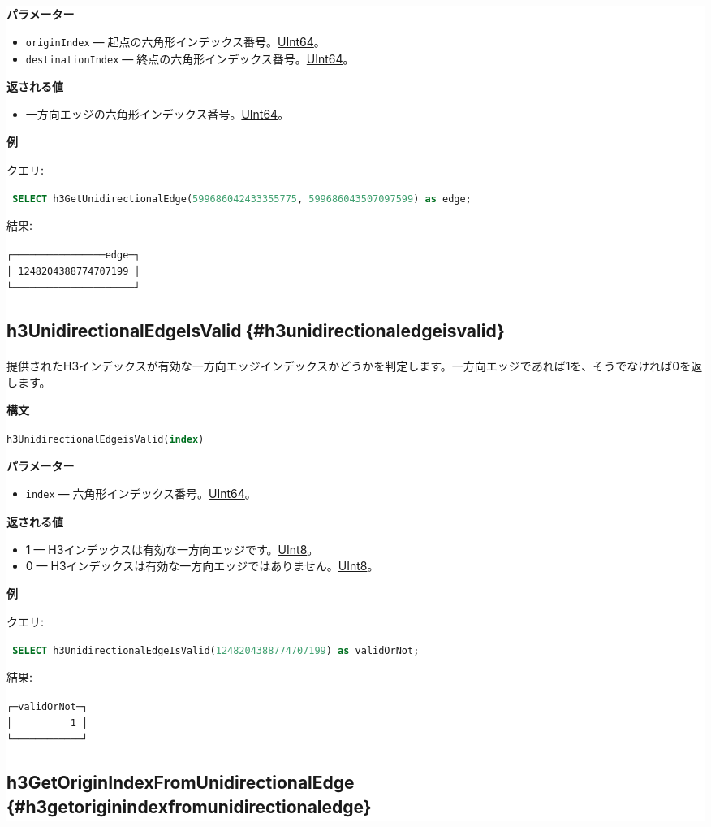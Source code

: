 **パラメーター**

- `originIndex` — 起点の六角形インデックス番号。[UInt64](../../data-types/int-uint.md)。
- `destinationIndex` — 終点の六角形インデックス番号。[UInt64](../../data-types/int-uint.md)。

**返される値**

- 一方向エッジの六角形インデックス番号。[UInt64](../../data-types/int-uint.md)。

**例**

クエリ:

```sql
 SELECT h3GetUnidirectionalEdge(599686042433355775, 599686043507097599) as edge;
```

結果:

```text
┌────────────────edge─┐
│ 1248204388774707199 │
└─────────────────────┘
```
## h3UnidirectionalEdgeIsValid {#h3unidirectionaledgeisvalid}

提供されたH3インデックスが有効な一方向エッジインデックスかどうかを判定します。一方向エッジであれば1を、そうでなければ0を返します。

**構文**

```sql
h3UnidirectionalEdgeisValid(index)
```

**パラメーター**

- `index` — 六角形インデックス番号。[UInt64](../../data-types/int-uint.md)。

**返される値**

- 1 — H3インデックスは有効な一方向エッジです。[UInt8](../../data-types/int-uint.md)。
- 0 — H3インデックスは有効な一方向エッジではありません。[UInt8](../../data-types/int-uint.md)。

**例**

クエリ:

```sql
 SELECT h3UnidirectionalEdgeIsValid(1248204388774707199) as validOrNot;
```

結果:

```text
┌─validOrNot─┐
│          1 │
└────────────┘
```
## h3GetOriginIndexFromUnidirectionalEdge {#h3getoriginindexfromunidirectionaledge}
